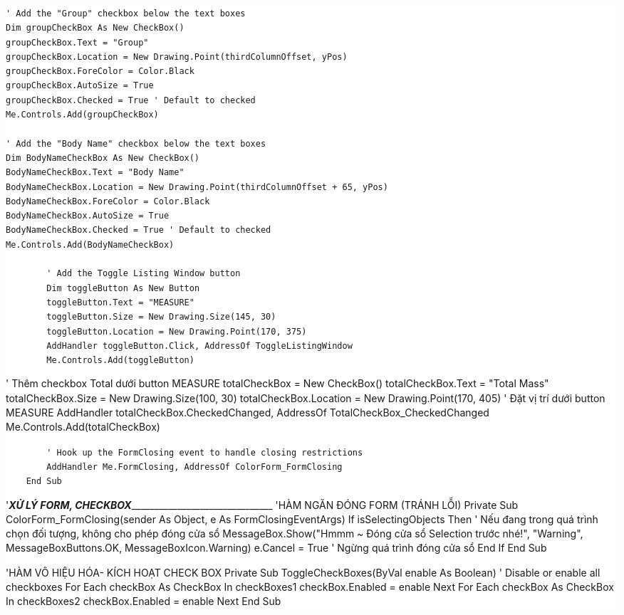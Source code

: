     ' Add the "Group" checkbox below the text boxes
    Dim groupCheckBox As New CheckBox()
    groupCheckBox.Text = "Group"
    groupCheckBox.Location = New Drawing.Point(thirdColumnOffset, yPos)
    groupCheckBox.ForeColor = Color.Black
    groupCheckBox.AutoSize = True
    groupCheckBox.Checked = True ' Default to checked
    Me.Controls.Add(groupCheckBox)

    ' Add the "Body Name" checkbox below the text boxes
    Dim BodyNameCheckBox As New CheckBox()
    BodyNameCheckBox.Text = "Body Name"
    BodyNameCheckBox.Location = New Drawing.Point(thirdColumnOffset + 65, yPos)
    BodyNameCheckBox.ForeColor = Color.Black
    BodyNameCheckBox.AutoSize = True
    BodyNameCheckBox.Checked = True ' Default to checked
    Me.Controls.Add(BodyNameCheckBox)

            ' Add the Toggle Listing Window button
            Dim toggleButton As New Button
            toggleButton.Text = "MEASURE"
            toggleButton.Size = New Drawing.Size(145, 30)
            toggleButton.Location = New Drawing.Point(170, 375)
            AddHandler toggleButton.Click, AddressOf ToggleListingWindow
            Me.Controls.Add(toggleButton)

' Thêm checkbox Total dưới button MEASURE
totalCheckBox = New CheckBox()
totalCheckBox.Text = "Total Mass"
totalCheckBox.Size = New Drawing.Size(100, 30)
totalCheckBox.Location = New Drawing.Point(170, 405) ' Đặt vị trí dưới button MEASURE
AddHandler totalCheckBox.CheckedChanged, AddressOf TotalCheckBox_CheckedChanged
Me.Controls.Add(totalCheckBox)


            ' Hook up the FormClosing event to handle closing restrictions
            AddHandler Me.FormClosing, AddressOf ColorForm_FormClosing
        End Sub

'_________________________________________XỬ LÝ FORM, CHECKBOX________________________________________________________________________
'HÀM NGĂN ĐÓNG FORM (TRÁNH LỖI)
        Private Sub ColorForm_FormClosing(sender As Object, e As FormClosingEventArgs)
            If isSelectingObjects Then
                ' Nếu đang trong quá trình chọn đối tượng, không cho phép đóng cửa sổ
                MessageBox.Show("Hmmm ~ Đóng cửa sổ Selection trước nhé!", "Warning", MessageBoxButtons.OK, MessageBoxIcon.Warning)
                e.Cancel = True ' Ngừng quá trình đóng cửa sổ
            End If
        End Sub

'HÀM VÔ HIỆU HÓA- KÍCH HOẠT CHECK BOX
        Private Sub ToggleCheckBoxes(ByVal enable As Boolean)
            ' Disable or enable all checkboxes
            For Each checkBox As CheckBox In checkBoxes1
                checkBox.Enabled = enable
            Next
            For Each checkBox As CheckBox In checkBoxes2
                checkBox.Enabled = enable
            Next
        End Sub
